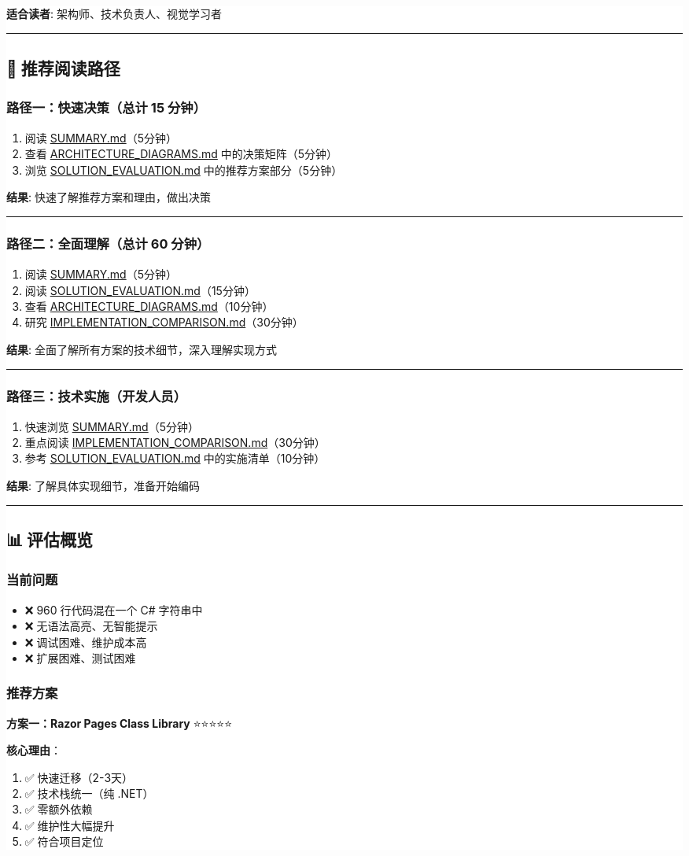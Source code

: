 **适合读者**: 架构师、技术负责人、视觉学习者

---

## 🎯 推荐阅读路径

### 路径一：快速决策（总计 15 分钟）
1. 阅读 [SUMMARY.md](./SUMMARY.md)（5分钟）
2. 查看 [ARCHITECTURE_DIAGRAMS.md](./ARCHITECTURE_DIAGRAMS.md) 中的决策矩阵（5分钟）
3. 浏览 [SOLUTION_EVALUATION.md](./SOLUTION_EVALUATION.md) 中的推荐方案部分（5分钟）

**结果**: 快速了解推荐方案和理由，做出决策

---

### 路径二：全面理解（总计 60 分钟）
1. 阅读 [SUMMARY.md](./SUMMARY.md)（5分钟）
2. 阅读 [SOLUTION_EVALUATION.md](./SOLUTION_EVALUATION.md)（15分钟）
3. 查看 [ARCHITECTURE_DIAGRAMS.md](./ARCHITECTURE_DIAGRAMS.md)（10分钟）
4. 研究 [IMPLEMENTATION_COMPARISON.md](./IMPLEMENTATION_COMPARISON.md)（30分钟）

**结果**: 全面了解所有方案的技术细节，深入理解实现方式

---

### 路径三：技术实施（开发人员）
1. 快速浏览 [SUMMARY.md](./SUMMARY.md)（5分钟）
2. 重点阅读 [IMPLEMENTATION_COMPARISON.md](./IMPLEMENTATION_COMPARISON.md)（30分钟）
3. 参考 [SOLUTION_EVALUATION.md](./SOLUTION_EVALUATION.md) 中的实施清单（10分钟）

**结果**: 了解具体实现细节，准备开始编码

---

## 📊 评估概览

### 当前问题
- ❌ 960 行代码混在一个 C# 字符串中
- ❌ 无语法高亮、无智能提示
- ❌ 调试困难、维护成本高
- ❌ 扩展困难、测试困难

### 推荐方案
**方案一：Razor Pages Class Library** ⭐⭐⭐⭐⭐

**核心理由**：
1. ✅ 快速迁移（2-3天）
2. ✅ 技术栈统一（纯 .NET）
3. ✅ 零额外依赖
4. ✅ 维护性大幅提升
5. ✅ 符合项目定位
